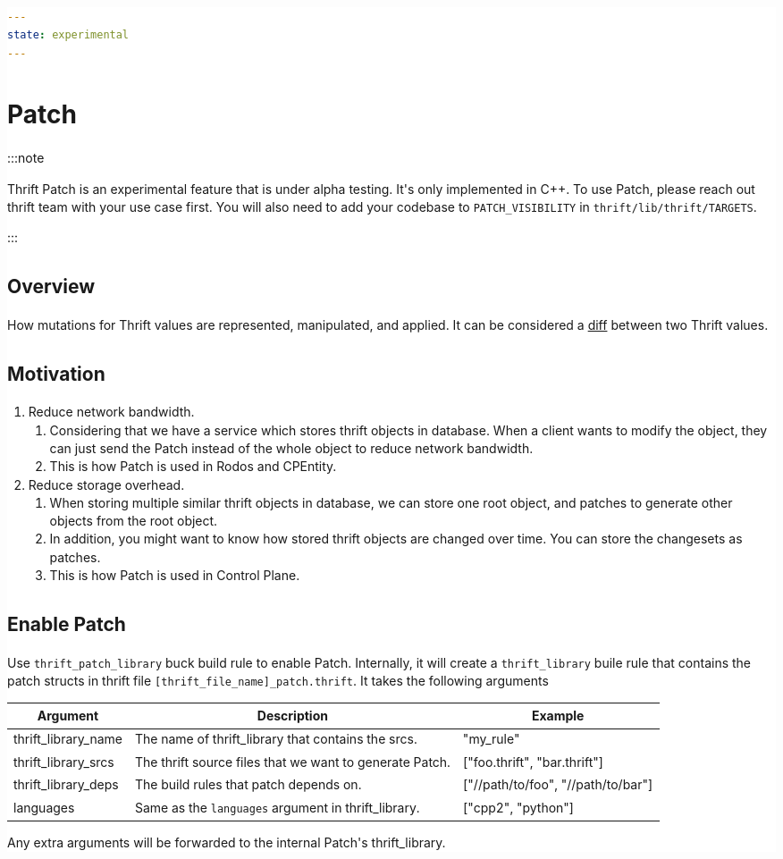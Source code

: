 ```yaml
---
state: experimental
---
```


# Patch

:::note

Thrift Patch is an experimental feature that is under alpha testing. It's only implemented in C++. To use Patch, please reach out thrift team with your use case first. You will also need to add your codebase to `PATCH_VISIBILITY` in `thrift/lib/thrift/TARGETS`.

:::

## Overview

How mutations for Thrift values are represented, manipulated, and applied. It can be considered a [diff](https://en.wikipedia.org/wiki/Diff) between two Thrift values.

## Motivation

1. Reduce network bandwidth.
    1. Considering that we have a service which stores thrift objects in database. When a client wants to modify the object, they can just send the Patch instead of the whole object to reduce network bandwidth.
    2. This is how Patch is used in Rodos and CPEntity.
2. Reduce storage overhead.
    1. When storing multiple similar thrift objects in database, we can store one root object, and patches to generate other objects from the root object.
    2. In addition, you might want to know how stored thrift objects are changed over time. You can store the changesets as patches.
    3. This is how Patch is used in Control Plane.

## Enable Patch

Use `thrift_patch_library` buck build rule to enable Patch. Internally, it will
create a `thrift_library` buile rule that contains the patch structs in thrift
file `[thrift_file_name]_patch.thrift`. It takes the following arguments

| Argument            | Description                                             | Example                            |
| ------------------- | ------------------------------------------------------- | ---------------------------------- |
| thrift_library_name | The name of thrift_library that contains the srcs.      | "my_rule"                          |
| thrift_library_srcs | The thrift source files that we want to generate Patch. | ["foo.thrift", "bar.thrift"]       |
| thrift_library_deps | The build rules that patch depends on.                  | ["//path/to/foo", "//path/to/bar"] |
| languages           | Same as the `languages` argument in thrift_library.     | ["cpp2", "python"]                 |

Any extra arguments will be forwarded to the internal Patch's thrift_library.
